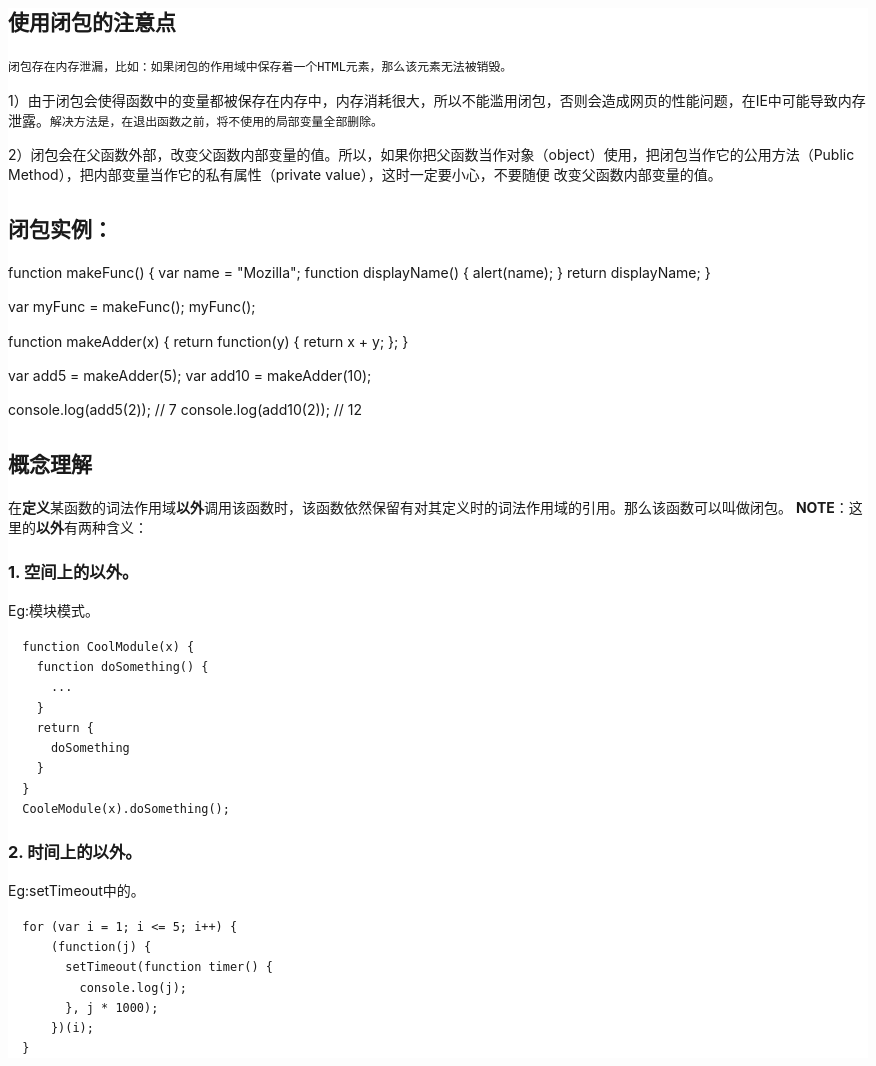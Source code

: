 
## 使用闭包的注意点
    闭包存在内存泄漏，比如：如果闭包的作用域中保存着一个HTML元素，那么该元素无法被销毁。

1）由于闭包会使得函数中的变量都被保存在内存中，内存消耗很大，所以不能滥用闭包，否则会造成网页的性能问题，在IE中可能导致内存泄露。`解决方法是，在退出函数之前，将不使用的局部变量全部删除。`

2）闭包会在父函数外部，改变父函数内部变量的值。所以，如果你把父函数当作对象（object）使用，把闭包当作它的公用方法（Public Method），把内部变量当作它的私有属性（private value），这时一定要小心，不要随便
改变父函数内部变量的值。

## 闭包实例：
function makeFunc() {
    var name = "Mozilla";
    function displayName() {
        alert(name);
    }
    return displayName;
}

var myFunc = makeFunc();
myFunc();

function makeAdder(x) {
  return function(y) {
    return x + y;
  };
}

var add5 = makeAdder(5);
var add10 = makeAdder(10);

console.log(add5(2));  // 7
console.log(add10(2)); // 12

##

## 概念理解
在**定义**某函数的词法作用域**以外**调用该函数时，该函数依然保留有对其定义时的词法作用域的引用。那么该函数可以叫做闭包。
**NOTE**：这里的**以外**有两种含义：
### 1. 空间上的以外。
Eg:模块模式。
```
  function CoolModule(x) {
    function doSomething() {
      ...
    }
    return {
      doSomething
    }
  }
  CooleModule(x).doSomething();  
```
### 2. 时间上的以外。
Eg:setTimeout中的。
```
  for (var i = 1; i <= 5; i++) {
      (function(j) {
        setTimeout(function timer() {
          console.log(j);
        }, j * 1000);
      })(i);
  }
```
